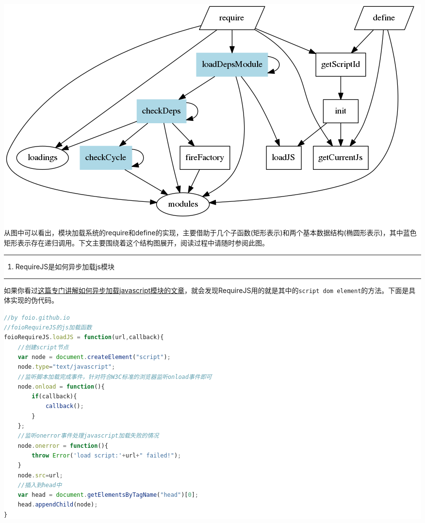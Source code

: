 <img src="/images/require-structure.png" alt="require structure">
</figure>

从图中可以看出，模块加载系统的require和define的实现，主要借助于几个子函数(矩形表示)和两个基本数据结构(椭圆形表示)，其中蓝色矩形表示存在递归调用。下文主要围绕着这个结构图展开，阅读过程中请随时参阅此图。

---

1. RequireJS是如何异步加载js模块
---

如果你看过[这篇专门讲解如何异步加载javascript模块的文章](http://foio.github.io/javascript-async/)，就会发现RequireJS用的就是其中的`script dom element`的方法。下面是具体实现的伪代码。

``` javascript
//by foio.github.io
//foioRequireJS的js加载函数 
foioRequireJS.loadJS = function(url,callback){
    //创建script节点
    var node = document.createElement("script");
    node.type="text/javascript";
    //监听脚本加载完成事件，针对符合W3C标准的浏览器监听onload事件即可
    node.onload = function(){
        if(callback){
            callback();
        }
    };
    //监听onerror事件处理javascript加载失败的情况
    node.onerror = function(){
        throw Error('load script:'+url+" failed!"); 
    }
    node.src=url;
    //插入到head中
    var head = document.getElementsByTagName("head")[0];
    head.appendChild(node);
}
```
